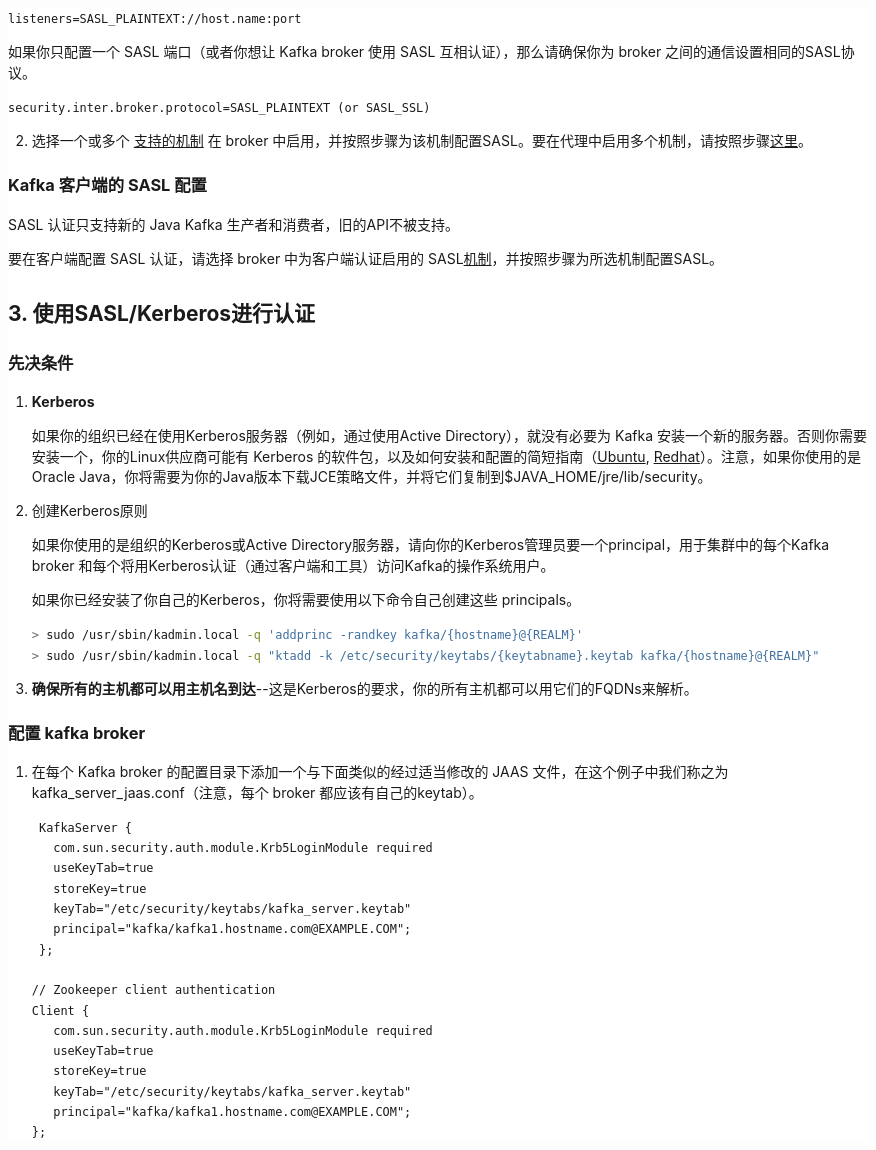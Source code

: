    ```properties
   listeners=SASL_PLAINTEXT://host.name:port
   ```

   如果你只配置一个 SASL 端口（或者你想让 Kafka broker 使用 SASL 互相认证），那么请确保你为 broker 之间的通信设置相同的SASL协议。

   ```properties
   security.inter.broker.protocol=SASL_PLAINTEXT (or SASL_SSL)
   ```

2. 选择一个或多个 [支持的机制](https://kafka.apache.org/documentation/#security_sasl_mechanism) 在 broker 中启用，并按照步骤为该机制配置SASL。要在代理中启用多个机制，请按照步骤[这里](https://kafka.apache.org/documentation/#security_sasl_multimechanism)。

### Kafka 客户端的 SASL 配置

SASL 认证只支持新的 Java Kafka 生产者和消费者，旧的API不被支持。

要在客户端配置 SASL 认证，请选择 broker 中为客户端认证启用的 SASL[机制]()，并按照步骤为所选机制配置SASL。

## 3. 使用SASL/Kerberos进行认证

### 先决条件

1. **Kerberos**

   如果你的组织已经在使用Kerberos服务器（例如，通过使用Active Directory），就没有必要为 Kafka 安装一个新的服务器。否则你需要安装一个，你的Linux供应商可能有 Kerberos 的软件包，以及如何安装和配置的简短指南（[Ubuntu](https://help.ubuntu.com/community/Kerberos), [Redhat](https://access.redhat.com/documentation/en-US/Red_Hat_Enterprise_Linux/6/html/Managing_Smart_Cards/installing-kerberos.html)）。注意，如果你使用的是Oracle Java，你将需要为你的Java版本下载JCE策略文件，并将它们复制到$JAVA_HOME/jre/lib/security。

1. 创建Kerberos原则

   如果你使用的是组织的Kerberos或Active Directory服务器，请向你的Kerberos管理员要一个principal，用于集群中的每个Kafka broker 和每个将用Kerberos认证（通过客户端和工具）访问Kafka的操作系统用户。

   如果你已经安装了你自己的Kerberos，你将需要使用以下命令自己创建这些 principals。

   ```bash
   > sudo /usr/sbin/kadmin.local -q 'addprinc -randkey kafka/{hostname}@{REALM}'
   > sudo /usr/sbin/kadmin.local -q "ktadd -k /etc/security/keytabs/{keytabname}.keytab kafka/{hostname}@{REALM}"
   ```

2. **确保所有的主机都可以用主机名到达**--这是Kerberos的要求，你的所有主机都可以用它们的FQDNs来解析。

### 配置 kafka broker

1. 在每个 Kafka broker 的配置目录下添加一个与下面类似的经过适当修改的 JAAS 文件，在这个例子中我们称之为kafka_server_jaas.conf（注意，每个 broker 都应该有自己的keytab）。

   ```properties
    KafkaServer {
      com.sun.security.auth.module.Krb5LoginModule required
      useKeyTab=true
      storeKey=true
      keyTab="/etc/security/keytabs/kafka_server.keytab"
      principal="kafka/kafka1.hostname.com@EXAMPLE.COM";
    };
   
   // Zookeeper client authentication
   Client {
      com.sun.security.auth.module.Krb5LoginModule required
      useKeyTab=true
      storeKey=true
      keyTab="/etc/security/keytabs/kafka_server.keytab"
      principal="kafka/kafka1.hostname.com@EXAMPLE.COM";
   };
   ```
